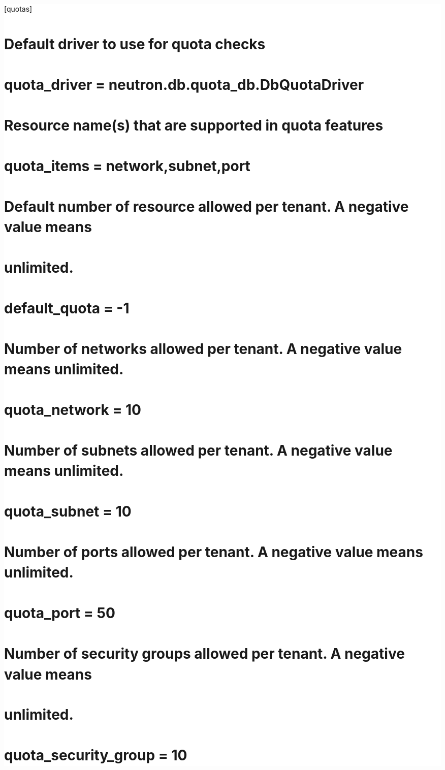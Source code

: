 [quotas]
# Default driver to use for quota checks
# quota_driver = neutron.db.quota_db.DbQuotaDriver

# Resource name(s) that are supported in quota features
# quota_items = network,subnet,port

# Default number of resource allowed per tenant. A negative value means
# unlimited.
# default_quota = -1

# Number of networks allowed per tenant. A negative value means unlimited.
# quota_network = 10

# Number of subnets allowed per tenant. A negative value means unlimited.
# quota_subnet = 10

# Number of ports allowed per tenant. A negative value means unlimited.
# quota_port = 50

# Number of security groups allowed per tenant. A negative value means
# unlimited.
# quota_security_group = 10
